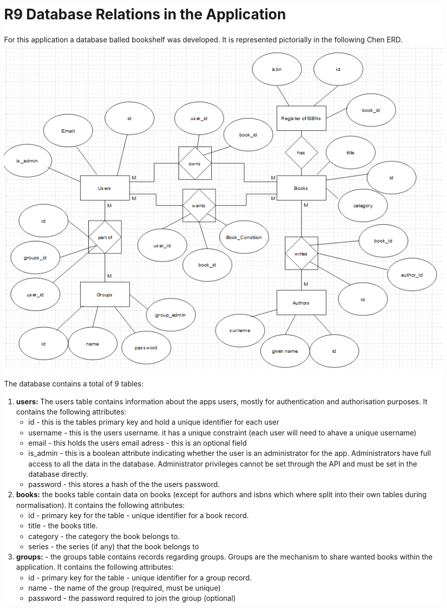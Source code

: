 # R9 Database Relations in the Application
For this application a database balled bookshelf was developed. It is represented pictorially in the following Chen ERD.
![Relationship diagram](./docs/chen-erd.png) 

The database contains a total of 9 tables:
1. __users:__ The users table contains information about the apps users, mostly for authentication and authorisation purposes. It contains the following attributes:
    * id - this is the tables primary key and hold a unique identifier for each user
    * username - this is the users username. it has a unique constraint (each user will need to ahave a unique username) 
    * email - this holds the users email adress - this is an optional field
    * is_admin - this is a boolean attribute indicating whether the user is an administrator for the app. Administrators have full access to all the data in the database. Administrator privileges cannot be set through the API  and must be set in the database directly.
    * password - this stores a hash of the the users password. 
1. __books:__  the books table contain data on books (except for authors and isbns which where split into their own tables during normalisation). It contains the following attributes:
    * id - primary key for the table - unique identifier for a book record.
    * title - the books title.
    * category - the category the book belongs to.
    * series - the series (if any) that the book belongs to 
1. __groups:__ - the groups table contains records regarding groups. Groups are the mechanism to share wanted books within the application. It contains the following attributes:
    * id - primary key for the table - unique identifier for a group record.
    * name - the name of the group (required, must be unique)
    * password - the password required to join the group (optional)